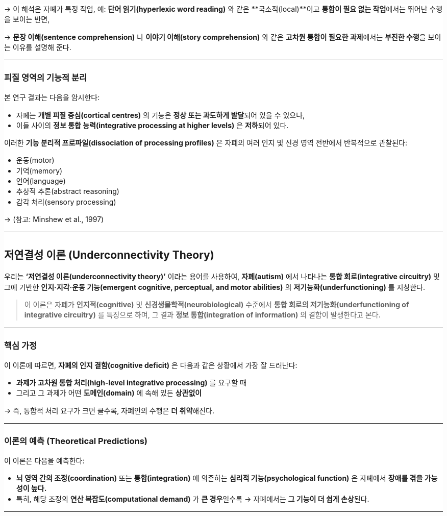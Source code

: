 → 이 해석은 자폐가 특정 작업, 예: **단어 읽기(hyperlexic word reading)** 와 같은
**국소적(local)**이고 **통합이 필요 없는 작업**에서는 뛰어난 수행을 보이는 반면,

→ **문장 이해(sentence comprehension)** 나 **이야기 이해(story comprehension)** 와 같은
**고차원 통합이 필요한 과제**에서는 **부진한 수행**을 보이는 이유를 설명해 준다.

---

### 피질 영역의 기능적 분리

본 연구 결과는 다음을 암시한다:

* 자폐는 **개별 피질 중심(cortical centres)** 의 기능은 **정상 또는 과도하게 발달**되어 있을 수 있으나,
* 이들 사이의 **정보 통합 능력(integrative processing at higher levels)** 은 **저하**되어 있다.

이러한 **기능 분리적 프로파일(dissociation of processing profiles)** 은 자폐의 여러 인지 및 신경 영역 전반에서 반복적으로 관찰된다:

* 운동(motor)
* 기억(memory)
* 언어(language)
* 추상적 추론(abstract reasoning)
* 감각 처리(sensory processing)

→ (참고: Minshew et al., 1997)

---

## 저연결성 이론 (Underconnectivity Theory)

우리는 **‘저연결성 이론(underconnectivity theory)’** 이라는 용어를 사용하여,
**자폐(autism)** 에서 나타나는 **통합 회로(integrative circuitry)** 및
그에 기반한 **인지·지각·운동 기능(emergent cognitive, perceptual, and motor abilities)** 의
**저기능화(underfunctioning)** 를 지칭한다.

> 이 이론은 자폐가 **인지적(cognitive)** 및 **신경생물학적(neurobiological)** 수준에서
> **통합 회로의 저기능화(underfunctioning of integrative circuitry)** 를 특징으로 하며,
> 그 결과 **정보 통합(integration of information)** 의 결함이 발생한다고 본다.

---

### 핵심 가정

이 이론에 따르면, **자폐의 인지 결함(cognitive deficit)** 은 다음과 같은 상황에서 가장 잘 드러난다:

* **과제가 고차원 통합 처리(high-level integrative processing)** 를 요구할 때
* 그리고 그 과제가 어떤 **도메인(domain)** 에 속해 있든 **상관없이**

→ 즉, 통합적 처리 요구가 크면 클수록, 자폐인의 수행은 **더 취약**해진다.

---

### 이론의 예측 (Theoretical Predictions)

이 이론은 다음을 예측한다:

* **뇌 영역 간의 조정(coordination)** 또는 **통합(integration)** 에 의존하는
  **심리적 기능(psychological function)** 은 자폐에서 **장애를 겪을 가능성이 높다.**
* 특히, 해당 조정의 **연산 복잡도(computational demand)** 가 **큰 경우**일수록
  → 자폐에서는 **그 기능이 더 쉽게 손상**된다.

---